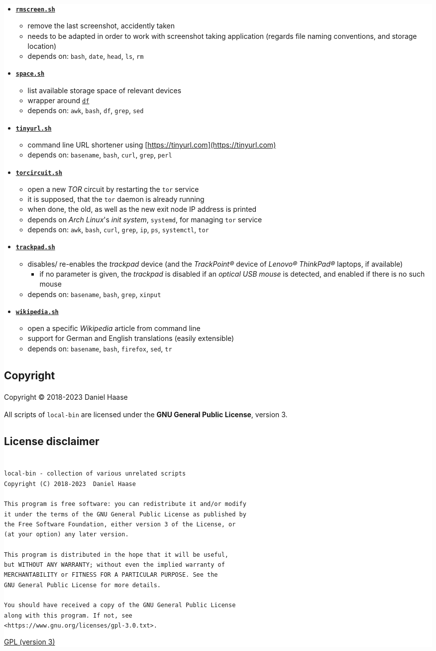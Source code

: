 * [**`rmscreen.sh`**](https://github.com/mcrbt/local-bin/blob/master/bin/rmscreen.sh)
    - remove the last screenshot, accidently taken
    - needs to be adapted in order to work with screenshot taking application
      (regards file naming conventions, and storage location)
    - depends on: `bash`, `date`, `head`, `ls`, `rm`

* [**`space.sh`**](https://github.com/mcrbt/local-bin/blob/master/bin/space.sh)
    - list available storage space of relevant devices
    - wrapper around [`df`](https://github.com/coreutils/coreutils/blob/master/src/df.c)
    - depends on: `awk`, `bash`, `df`, `grep`, `sed`

* [**`tinyurl.sh`**](https://github.com/mcrbt/local-bin/blob/master/bin/tinyurl.sh)
    - command line URL shortener using [https://tinyurl.com](https://tinyurl.com)
    - depends on: `basename`, `bash`, `curl`, `grep`, `perl`

* [**`torcircuit.sh`**](https://github.com/mcrbt/local-bin/blob/master/bin/torcircuit.sh)
    - open a new *TOR* circuit by restarting the `tor` service
    - it is supposed, that the `tor` daemon is already running
    - when done, the old, as well as the new exit node IP address is printed
    - depends on *Arch Linux*'s *init system*, `systemd`, for managing `tor` service
    - depends on: `awk`, `bash`, `curl`, `grep`, `ip`, `ps`, `systemctl`, `tor`

* [**`trackpad.sh`**](https://github.com/mcrbt/local-bin/blob/master/bin/trackpad.sh)
    - disables/ re-enables the *trackpad* device (and the *TrackPoint&reg;*
      device of *Lenovo&reg; ThinkPad&reg;* laptops, if available)
      - if no parameter is given, the *trackpad* is disabled if an
      *optical USB mouse* is detected, and enabled if there is no such mouse
    - depends on: `basename`, `bash`, `grep`, `xinput`

* [**`wikipedia.sh`**](https://github.com/mcrbt/local-bin/blob/master/bin/wikipedia.sh)
    - open a specific *Wikipedia* article from command line
    - support for German and English translations (easily extensible)
    - depends on: `basename`, `bash`, `firefox`, `sed`, `tr`


## Copyright

Copyright &copy; 2018-2023 Daniel Haase

All scripts of `local-bin` are licensed under the
**GNU General Public License**, version 3.


## License disclaimer

```

local-bin - collection of various unrelated scripts
Copyright (C) 2018-2023  Daniel Haase

This program is free software: you can redistribute it and/or modify
it under the terms of the GNU General Public License as published by
the Free Software Foundation, either version 3 of the License, or
(at your option) any later version.

This program is distributed in the hope that it will be useful,
but WITHOUT ANY WARRANTY; without even the implied warranty of
MERCHANTABILITY or FITNESS FOR A PARTICULAR PURPOSE. See the
GNU General Public License for more details.

You should have received a copy of the GNU General Public License
along with this program. If not, see
<https://www.gnu.org/licenses/gpl-3.0.txt>.
```

[GPL (version 3)](https://www.gnu.org/licenses/gpl-3.0.txt)
